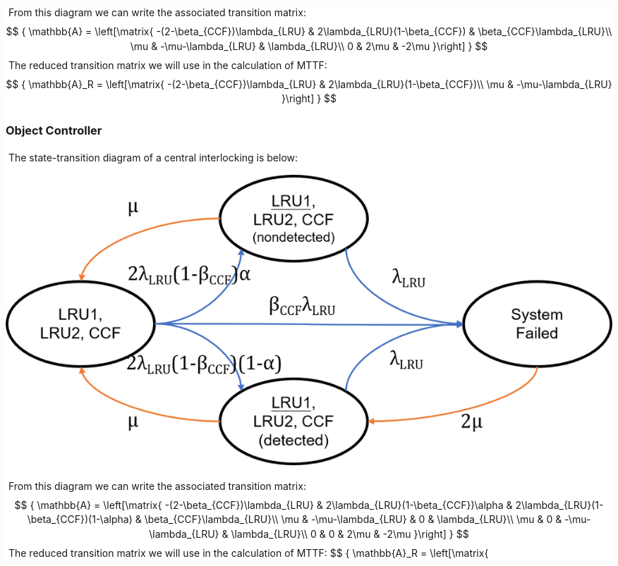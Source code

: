 ​    From this diagram we can write the associated transition matrix:
$$
{
\mathbb{A} = \left[\matrix{
-(2-\beta_{CCF})\lambda_{LRU} & 2\lambda_{LRU}(1-\beta_{CCF}) & \beta_{CCF}\lambda_{LRU}\\
\mu & -\mu-\lambda_{LRU} & \lambda_{LRU}\\
0 & 2\mu & -2\mu
}\right]
}
$$
​    The reduced transition matrix we will use in the calculation of MTTF:
$$
{
\mathbb{A}_R = \left[\matrix{
-(2-\beta_{CCF})\lambda_{LRU} & 2\lambda_{LRU}(1-\beta_{CCF})\\
\mu & -\mu-\lambda_{LRU}
}\right]
}
$$

### Object Controller

​    The state-transition diagram of a central interlocking is below:

![](OC_Diagram.png)

​    From this diagram we can write the associated transition matrix:
$$
{
\mathbb{A} = \left[\matrix{
-(2-\beta_{CCF})\lambda_{LRU} & 2\lambda_{LRU}(1-\beta_{CCF})\alpha & 2\lambda_{LRU}(1-\beta_{CCF})(1-\alpha) & \beta_{CCF}\lambda_{LRU}\\
\mu & -\mu-\lambda_{LRU} & 0 & \lambda_{LRU}\\
\mu & 0 & -\mu-\lambda_{LRU} & \lambda_{LRU}\\
0 & 0 & 2\mu & -2\mu
}\right]
}
$$
​    The reduced transition matrix we will use in the calculation of MTTF:
$$
{
\mathbb{A}_R = \left[\matrix{